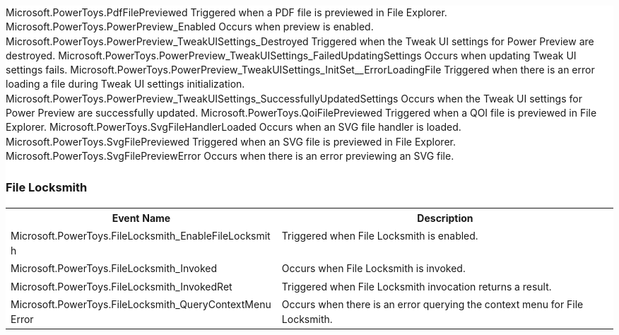   <tr>
    <td>Microsoft.PowerToys.PdfFilePreviewed</td>
    <td>Triggered when a PDF file is previewed in File Explorer.</td>
  </tr>
  <tr>
    <td>Microsoft.PowerToys.PowerPreview_Enabled</td>
    <td>Occurs when preview is enabled.</td>
  </tr>
  <tr>
    <td>Microsoft.PowerToys.PowerPreview_TweakUISettings_Destroyed</td>
    <td>Triggered when the Tweak UI settings for Power Preview are destroyed.</td>
  </tr>
  <tr>
    <td>Microsoft.PowerToys.PowerPreview_TweakUISettings_FailedUpdatingSettings</td>
    <td>Occurs when updating Tweak UI settings fails.</td>
  </tr>
  <tr>
    <td>Microsoft.PowerToys.PowerPreview_TweakUISettings_InitSet__ErrorLoadingFile</td>
    <td>Triggered when there is an error loading a file during Tweak UI settings initialization.</td>
  </tr>
  <tr>
    <td>Microsoft.PowerToys.PowerPreview_TweakUISettings_SuccessfullyUpdatedSettings</td>
    <td>Occurs when the Tweak UI settings for Power Preview are successfully updated.</td>
  </tr>
  <tr>
    <td>Microsoft.PowerToys.QoiFilePreviewed</td>
    <td>Triggered when a QOI file is previewed in File Explorer.</td>
  </tr>
  <tr>
    <td>Microsoft.PowerToys.SvgFileHandlerLoaded</td>
    <td>Occurs when an SVG file handler is loaded.</td>
  </tr>
  <tr>
    <td>Microsoft.PowerToys.SvgFilePreviewed</td>
    <td>Triggered when an SVG file is previewed in File Explorer.</td>
  </tr>
  <tr>
    <td>Microsoft.PowerToys.SvgFilePreviewError</td>
    <td>Occurs when there is an error previewing an SVG file.</td>
  </tr>
</table>

### File Locksmith
<table style="width:100%">
  <tr>
    <th>Event Name</th>
    <th>Description</th>
  </tr>
  <tr>
    <td>Microsoft.PowerToys.FileLocksmith_EnableFileLocksmith</td>
    <td>Triggered when File Locksmith is enabled.</td>
  </tr>
  <tr>
    <td>Microsoft.PowerToys.FileLocksmith_Invoked</td>
    <td>Occurs when File Locksmith is invoked.</td>
  </tr>
  <tr>
    <td>Microsoft.PowerToys.FileLocksmith_InvokedRet</td>
    <td>Triggered when File Locksmith invocation returns a result.</td>
  </tr>
  <tr>
    <td>Microsoft.PowerToys.FileLocksmith_QueryContextMenuError</td>
    <td>Occurs when there is an error querying the context menu for File Locksmith.</td>